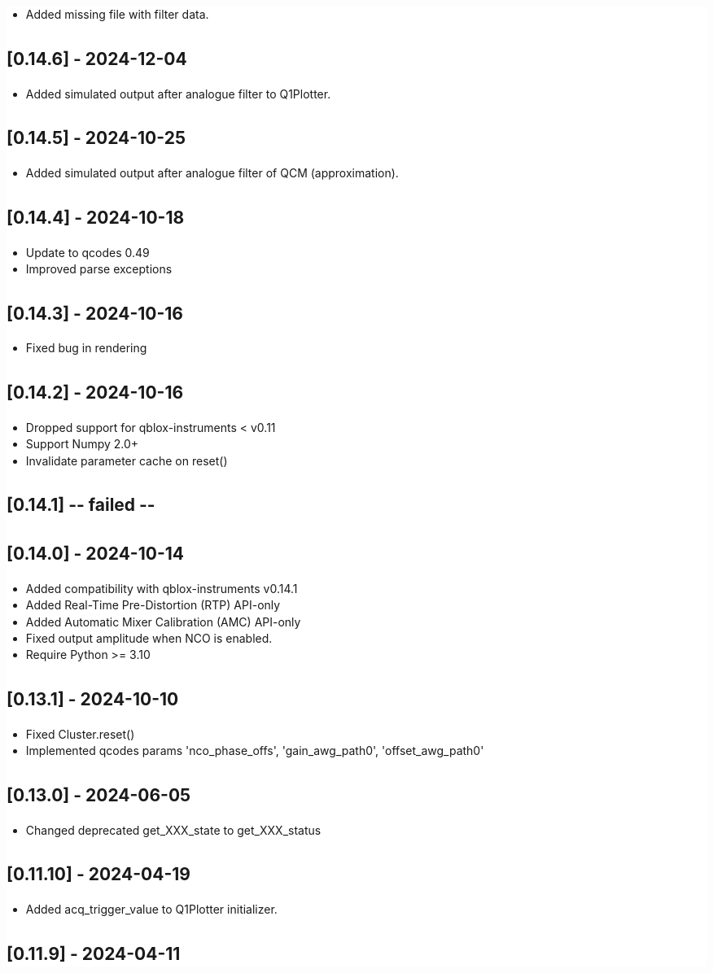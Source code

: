 - Added missing file with filter data.

## \[0.14.6] - 2024-12-04

- Added simulated output after analogue filter to Q1Plotter.

## \[0.14.5] - 2024-10-25

- Added simulated output after analogue filter of QCM (approximation).

## \[0.14.4] - 2024-10-18

- Update to qcodes 0.49
- Improved parse exceptions

## \[0.14.3] - 2024-10-16

- Fixed bug in rendering

## \[0.14.2] - 2024-10-16

- Dropped support for qblox-instruments < v0.11
- Support Numpy 2.0+
- Invalidate parameter cache on reset()

## \[0.14.1] -- failed --

## \[0.14.0] - 2024-10-14

- Added compatibility with qblox-instruments v0.14.1
- Added Real-Time Pre-Distortion (RTP) API-only
- Added Automatic Mixer Calibration (AMC) API-only
- Fixed output amplitude when NCO is enabled.
- Require Python >= 3.10

## \[0.13.1] - 2024-10-10

- Fixed Cluster.reset()
- Implemented qcodes params 'nco_phase_offs', 'gain_awg_path0', 'offset_awg_path0'

## \[0.13.0] - 2024-06-05

- Changed deprecated get_XXX_state to get_XXX_status

## \[0.11.10] - 2024-04-19

- Added acq_trigger_value to Q1Plotter initializer.

## \[0.11.9] - 2024-04-11
